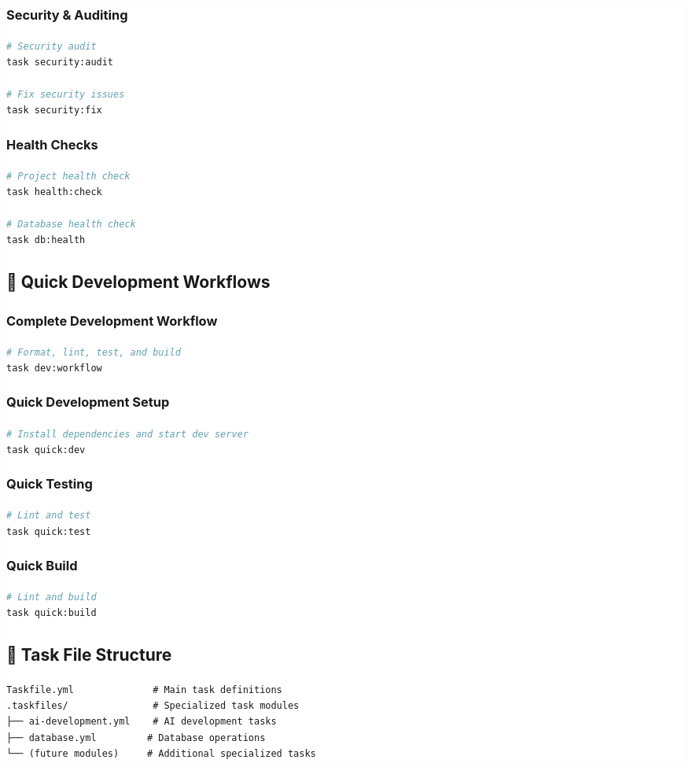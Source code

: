 ### Security & Auditing
```bash
# Security audit
task security:audit

# Fix security issues
task security:fix
```

### Health Checks
```bash
# Project health check
task health:check

# Database health check
task db:health
```

## 🚀 Quick Development Workflows

### Complete Development Workflow
```bash
# Format, lint, test, and build
task dev:workflow
```

### Quick Development Setup
```bash
# Install dependencies and start dev server
task quick:dev
```

### Quick Testing
```bash
# Lint and test
task quick:test
```

### Quick Build
```bash
# Lint and build
task quick:build
```

## 📁 Task File Structure

```
Taskfile.yml              # Main task definitions
.taskfiles/               # Specialized task modules
├── ai-development.yml    # AI development tasks
├── database.yml         # Database operations
└── (future modules)     # Additional specialized tasks
```

